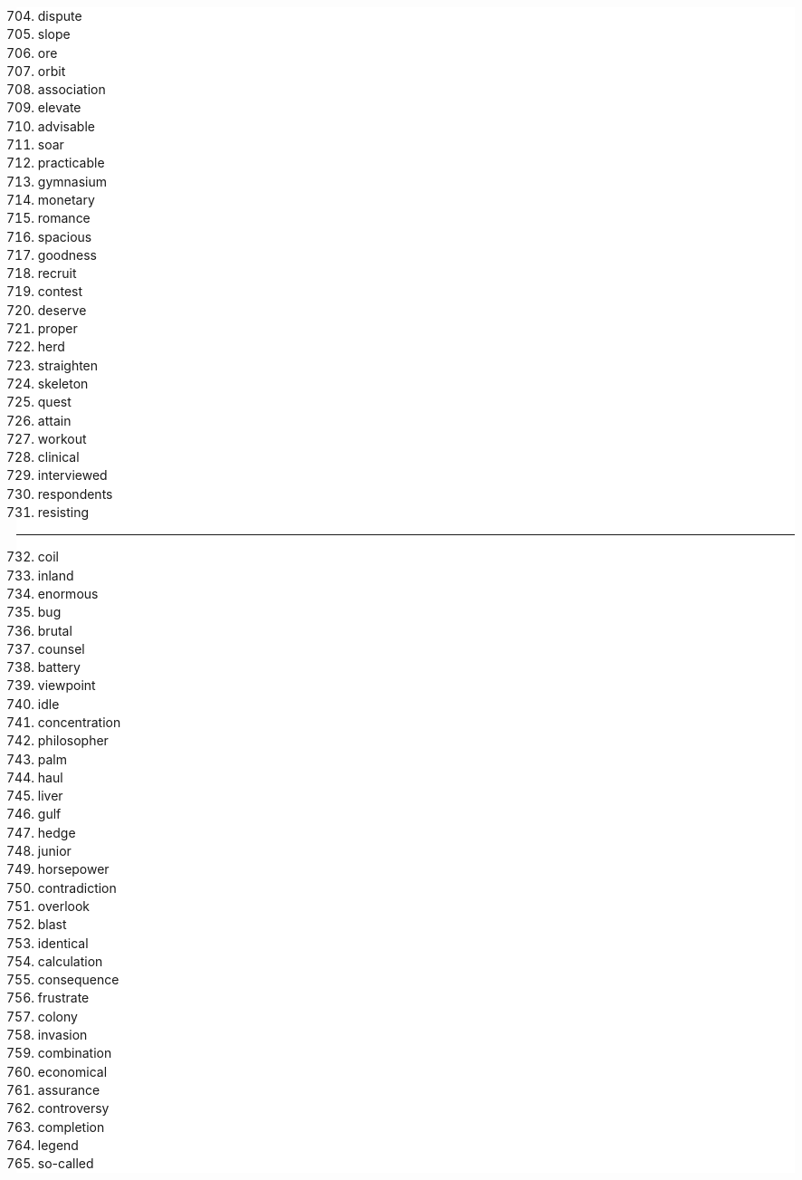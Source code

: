 704. dispute
705. slope
706. ore
707. orbit
708. association
709. elevate
710. advisable
711. soar
712. practicable
713. gymnasium
714. monetary
715. romance
716. spacious
717. goodness
718. recruit
719. contest
720. deserve
721. proper
722. herd
723. straighten
724. skeleton
725. quest
726. attain
727. workout
728. clinical
729. interviewed
730. respondents
731. resisting
---

732. coil
733. inland
734. enormous
735. bug
736. brutal
737. counsel
738. battery
739. viewpoint
740. idle
741. concentration
742. philosopher
743. palm
744. haul
745. liver
746. gulf
747. hedge
748. junior
749. horsepower
750. contradiction
751. overlook
752. blast
753. identical
754. calculation
755. consequence
756. frustrate
757. colony
758. invasion
759. combination
760. economical
761. assurance
762. controversy
763. completion
764. legend
765. so-called